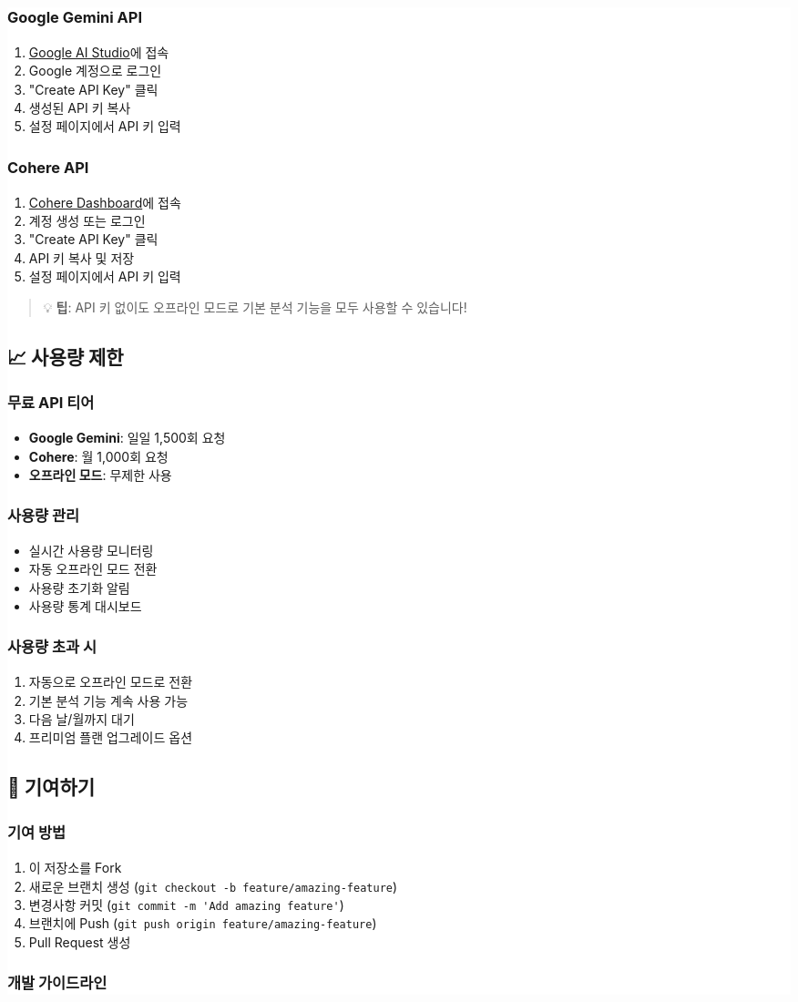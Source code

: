 ### **Google Gemini API**

1. [Google AI Studio](https://makersuite.google.com/app/apikey)에 접속
2. Google 계정으로 로그인
3. "Create API Key" 클릭
4. 생성된 API 키 복사
5. 설정 페이지에서 API 키 입력

### **Cohere API**

1. [Cohere Dashboard](https://dashboard.cohere.ai/api-keys)에 접속
2. 계정 생성 또는 로그인
3. "Create API Key" 클릭
4. API 키 복사 및 저장
5. 설정 페이지에서 API 키 입력

> 💡 **팁**: API 키 없이도 오프라인 모드로 기본 분석 기능을 모두 사용할 수 있습니다!

## 📈 사용량 제한

### **무료 API 티어**

- **Google Gemini**: 일일 1,500회 요청
- **Cohere**: 월 1,000회 요청
- **오프라인 모드**: 무제한 사용

### **사용량 관리**

- 실시간 사용량 모니터링
- 자동 오프라인 모드 전환
- 사용량 초기화 알림
- 사용량 통계 대시보드

### **사용량 초과 시**

1. 자동으로 오프라인 모드로 전환
2. 기본 분석 기능 계속 사용 가능
3. 다음 날/월까지 대기
4. 프리미엄 플랜 업그레이드 옵션

## 🤝 기여하기

### **기여 방법**

1. 이 저장소를 Fork
2. 새로운 브랜치 생성 (`git checkout -b feature/amazing-feature`)
3. 변경사항 커밋 (`git commit -m 'Add amazing feature'`)
4. 브랜치에 Push (`git push origin feature/amazing-feature`)
5. Pull Request 생성

### **개발 가이드라인**
